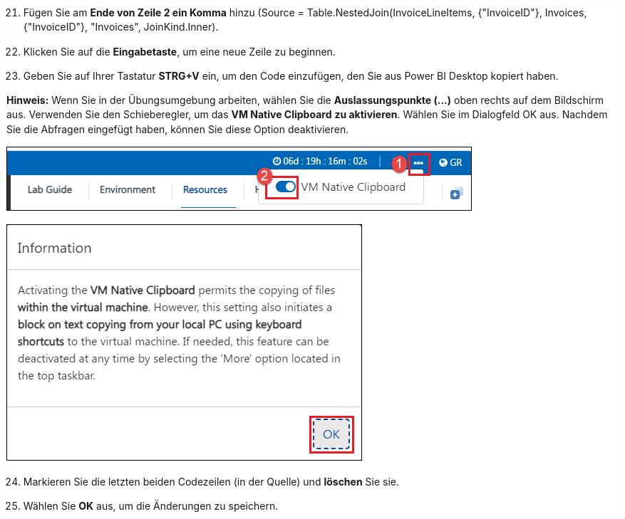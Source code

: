 21. Fügen Sie am **Ende von Zeile 2 ein Komma** hinzu (Source =
    Table.NestedJoin(InvoiceLineItems, {\"InvoiceID\"}, Invoices,
    {\"InvoiceID\"}, \"Invoices\", JoinKind.Inner).

22. Klicken Sie auf die **Eingabetaste**, um eine neue Zeile zu
    beginnen.

23. Geben Sie auf Ihrer Tastatur **STRG+V** ein, um den Code einzufügen,
    den Sie aus Power BI Desktop kopiert haben.

**Hinweis:** Wenn Sie in der Übungsumgebung arbeiten, wählen Sie die
**Auslassungspunkte (...)** oben rechts auf dem Bildschirm aus.
Verwenden Sie den Schieberegler, um das **VM Native Clipboard** **zu
aktivieren**. Wählen Sie im Dialogfeld OK aus. Nachdem Sie die Abfragen
eingefügt haben, können Sie diese Option deaktivieren.

![](../media/lab-03/image47.png)

![](../media/lab-03/image48.png)

24. Markieren Sie die letzten beiden Codezeilen (in der Quelle) und
    **löschen** Sie sie.

25. Wählen Sie **OK** aus, um die Änderungen zu speichern.
